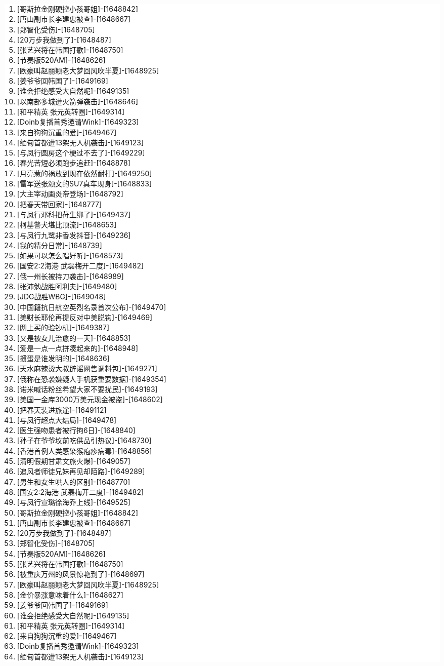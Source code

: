 1. [哥斯拉金刚硬控小孩哥姐]-[1648842]
1. [唐山副市长李建忠被查]-[1648667]
1. [郑智化受伤]-[1648705]
1. [20万步我做到了]-[1648487]
1. [张艺兴将在韩国打歌]-[1648750]
1. [节奏版520AM]-[1648626]
1. [欧豪叫赵丽颖老大梦回风吹半夏]-[1648925]
1. [姜爷爷回韩国了]-[1649169]
1. [谁会拒绝感受大自然呢]-[1649135]
1. [以南部多城遭火箭弹袭击]-[1648646]
1. [和平精英 张元英转圈]-[1649314]
1. [Doinb复播首秀邀请Wink]-[1649323]
1. [来自狗狗沉重的爱]-[1649467]
1. [缅甸首都遭13架无人机袭击]-[1649123]
1. [与凤行圆房这个梗过不去了]-[1649229]
1. [春光苦短必须跑步追赶]-[1648878]
1. [月亮惹的祸放到现在依然耐打]-[1649250]
1. [雷军送张颂文的SU7真车现身]-[1648833]
1. [大主宰动画炎帝登场]-[1648792]
1. [把春天带回家]-[1648777]
1. [与凤行邓科把苻生绑了]-[1649437]
1. [柯基警犬堪比顶流]-[1648653]
1. [与凤行九鹭非香发抖音]-[1649236]
1. [我的精分日常]-[1648739]
1. [如果可以怎么唱好听]-[1648573]
1. [国安2:2海港 武磊梅开二度]-[1649482]
1. [俄一州长被持刀袭击]-[1648989]
1. [张沛勉战胜阿利夫]-[1649480]
1. [JDG战胜WBG]-[1649048]
1. [中国籍抗日航空英烈名录首次公布]-[1649470]
1. [美财长耶伦再提反对中美脱钩]-[1649469]
1. [网上买的验钞机]-[1649387]
1. [又是被女儿治愈的一天]-[1648853]
1. [爱是一点一点拼凑起来的]-[1648948]
1. [掼蛋是谁发明的]-[1648636]
1. [天水麻辣烫大叔辟谣网售调料包]-[1649271]
1. [俄称在恐袭嫌疑人手机获重要数据]-[1649354]
1. [诺米喊话粉丝希望大家不要扰民]-[1649193]
1. [美国一金库3000万美元现金被盗]-[1648602]
1. [把春天装进旅途]-[1649112]
1. [与凤行超点大结局]-[1649478]
1. [医生强吻患者被行拘6日]-[1648840]
1. [孙子在爷爷坟前吃供品引热议]-[1648730]
1. [香港首例人类感染猴疱疹病毒]-[1648856]
1. [清明假期甘肃文旅火爆]-[1649057]
1. [追风者师徒兄妹再见却陌路]-[1649289]
1. [男生和女生哄人的区别]-[1648770]
1. [国安2:2海港 武磊梅开二度]-[1649482]
1. [与凤行宣璐徐海乔上线]-[1649525]
1. [哥斯拉金刚硬控小孩哥姐]-[1648842]
1. [唐山副市长李建忠被查]-[1648667]
1. [20万步我做到了]-[1648487]
1. [郑智化受伤]-[1648705]
1. [节奏版520AM]-[1648626]
1. [张艺兴将在韩国打歌]-[1648750]
1. [被重庆万州的风景惊艳到了]-[1648697]
1. [欧豪叫赵丽颖老大梦回风吹半夏]-[1648925]
1. [金价暴涨意味着什么]-[1648627]
1. [姜爷爷回韩国了]-[1649169]
1. [谁会拒绝感受大自然呢]-[1649135]
1. [和平精英 张元英转圈]-[1649314]
1. [来自狗狗沉重的爱]-[1649467]
1. [Doinb复播首秀邀请Wink]-[1649323]
1. [缅甸首都遭13架无人机袭击]-[1649123]